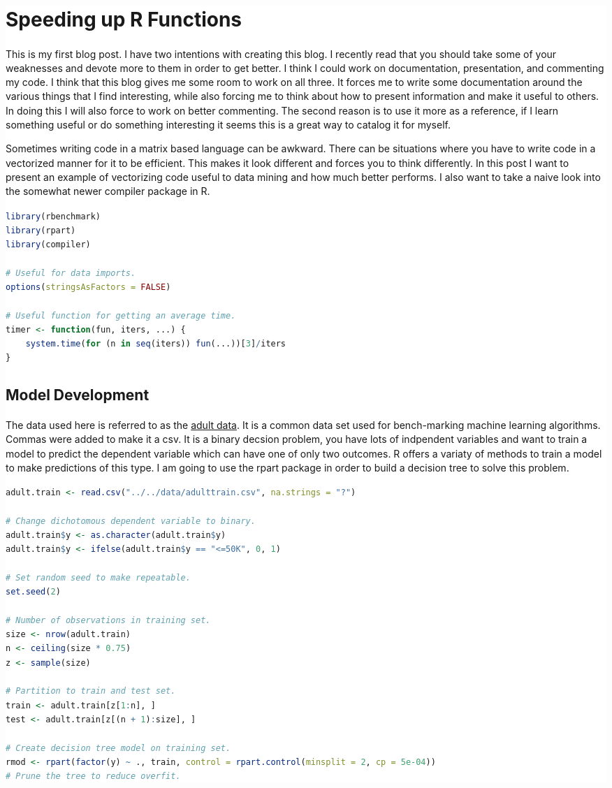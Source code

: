 Speeding up R Functions
=================================================
  
This is my first blog post.  I have two intentions with creating this blog.  I recently read that you should take some of your weaknesses and devote more to them in order to get better.  I think I could work on documentation, presentation, and commenting my code. I think that this blog gives me some room to work on all three.  It forces me to write some documentation around the various things that I find interesting, while also forcing me to think about how to present information and make it useful to others.  In doing this I will also force to work on better commenting.  The second reason is to use it more as a reference, if I learn something useful or do something interesting it seems this is a great way to catalog it for myself. 

Sometimes writing code in a matrix based language can be awkward.  There can be situations where you have to write code in a vectorized manner for it to be efficient.  This makes it look different and forces you to think differently.  In this post I want to present an example of vectorizing code useful to data mining and how much better performs.  I also want to take a naive look into the somewhat newer compiler package in R.



```r
library(rbenchmark)
library(rpart)
library(compiler)

# Useful for data imports.
options(stringsAsFactors = FALSE)

# Useful function for getting an average time.
timer <- function(fun, iters, ...) {
    system.time(for (n in seq(iters)) fun(...))[3]/iters
}
```


Model Development
---------------------------------------------
  
The data used here is referred to as the [adult data](http://archive.ics.uci.edu/ml/datasets/Adult). It is a common data set used for bench-marking  machine learning algorithms.  Commas were added to make it a csv. It is a binary decsion problem, you have lots of indpendent variables and want to train a model to predict the dependent variable which can have one of only two outcomes.  R offers a variaty of methods to train a model to make predictions of this type. I am going to use the rpart package in order to build a decision tree to solve this problem.  



```r
adult.train <- read.csv("../../data/adulttrain.csv", na.strings = "?")

# Change dichotomous dependent variable to binary.
adult.train$y <- as.character(adult.train$y)
adult.train$y <- ifelse(adult.train$y == "<=50K", 0, 1)

# Set random seed to make repeatable.
set.seed(2)

# Number of observations in training set.
size <- nrow(adult.train)
n <- ceiling(size * 0.75)
z <- sample(size)

# Partition to train and test set.
train <- adult.train[z[1:n], ]
test <- adult.train[z[(n + 1):size], ]

# Create decision tree model on training set.
rmod <- rpart(factor(y) ~ ., train, control = rpart.control(minsplit = 2, cp = 5e-04))
# Prune the tree to reduce overfit.
```